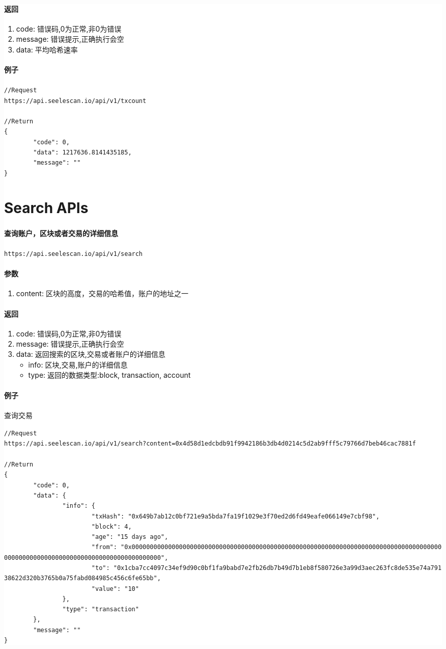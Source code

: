 #### 返回
1. code: 错误码,0为正常,非0为错误
2. message: 错误提示,正确执行会空
3. data: 平均哈希速率

#### 例子
	//Request
	https://api.seelescan.io/api/v1/txcount
	
	//Return
	{
			"code": 0, 
			"data": 1217636.8141435185, 
			"message": ""
	}
	
# Search APIs
#### 查询账户，区块或者交易的详细信息

	https://api.seelescan.io/api/v1/search

#### 参数 
1. content: 区块的高度，交易的哈希值，账户的地址之一

#### 返回
1. code: 错误码,0为正常,非0为错误
2. message: 错误提示,正确执行会空
3. data: 返回搜索的区块,交易或者账户的详细信息
	- info: 区块,交易,账户的详细信息
	- type: 返回的数据类型:block, transaction, account

#### 例子
查询交易
	
	//Request
	https://api.seelescan.io/api/v1/search?content=0x4d58d1edcbdb91f9942186b3db4d0214c5d2ab9fff5c79766d7beb46cac7881f
	
	//Return
	{
			"code": 0, 
			"data": {
					"info": {
							"txHash": "0x649b7ab12c0bf721e9a5bda7fa19f1029e3f70ed2d6fd49eafe066149e7cbf98", 
							"block": 4, 
							"age": "15 days ago", 
							"from": "0x00000000000000000000000000000000000000000000000000000000000000000000000000000000000000000000000000000000000000000000000000000000", 
							"to": "0x1cba7cc4097c34ef9d90c0bf1fa9babd7e2fb26db7b49d7b1eb8f580726e3a99d3aec263fc8de535e74a79138622d320b3765b0a75fabd084985c456c6fe65bb", 
							"value": "10"
					}, 
					"type": "transaction"
			}, 
			"message": ""
	}
